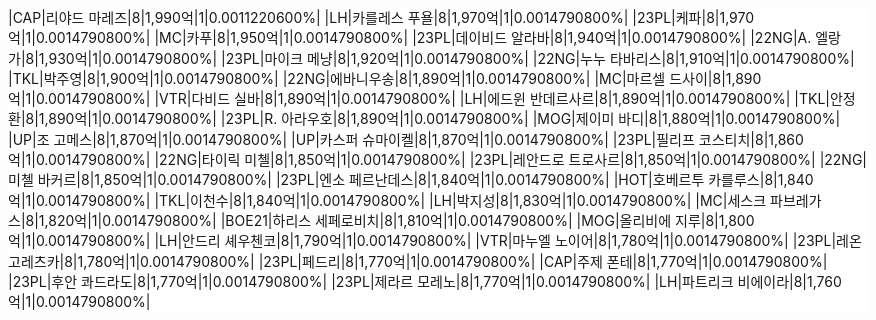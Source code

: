 |CAP|리야드 마레즈|8|1,990억|1|0.0011220600%|
|LH|카를레스 푸욜|8|1,970억|1|0.0014790800%|
|23PL|케파|8|1,970억|1|0.0014790800%|
|MC|카푸|8|1,950억|1|0.0014790800%|
|23PL|데이비드 알라바|8|1,940억|1|0.0014790800%|
|22NG|A. 엘랑가|8|1,930억|1|0.0014790800%|
|23PL|마이크 메냥|8|1,920억|1|0.0014790800%|
|22NG|누누 타바리스|8|1,910억|1|0.0014790800%|
|TKL|박주영|8|1,900억|1|0.0014790800%|
|22NG|에바니우송|8|1,890억|1|0.0014790800%|
|MC|마르셀 드사이|8|1,890억|1|0.0014790800%|
|VTR|다비드 실바|8|1,890억|1|0.0014790800%|
|LH|에드윈 반데르사르|8|1,890억|1|0.0014790800%|
|TKL|안정환|8|1,890억|1|0.0014790800%|
|23PL|R. 아라우호|8|1,890억|1|0.0014790800%|
|MOG|제이미 바디|8|1,880억|1|0.0014790800%|
|UP|조 고메스|8|1,870억|1|0.0014790800%|
|UP|카스퍼 슈마이켈|8|1,870억|1|0.0014790800%|
|23PL|필리프 코스티치|8|1,860억|1|0.0014790800%|
|22NG|타이릭 미첼|8|1,850억|1|0.0014790800%|
|23PL|레안드로 트로사르|8|1,850억|1|0.0014790800%|
|22NG|미첼 바커르|8|1,850억|1|0.0014790800%|
|23PL|엔소 페르난데스|8|1,840억|1|0.0014790800%|
|HOT|호베르투 카를루스|8|1,840억|1|0.0014790800%|
|TKL|이천수|8|1,840억|1|0.0014790800%|
|LH|박지성|8|1,830억|1|0.0014790800%|
|MC|세스크 파브레가스|8|1,820억|1|0.0014790800%|
|BOE21|하리스 세페로비치|8|1,810억|1|0.0014790800%|
|MOG|올리비에 지루|8|1,800억|1|0.0014790800%|
|LH|안드리 셰우첸코|8|1,790억|1|0.0014790800%|
|VTR|마누엘 노이어|8|1,780억|1|0.0014790800%|
|23PL|레온 고레츠카|8|1,780억|1|0.0014790800%|
|23PL|페드리|8|1,770억|1|0.0014790800%|
|CAP|주제 폰테|8|1,770억|1|0.0014790800%|
|23PL|후안 콰드라도|8|1,770억|1|0.0014790800%|
|23PL|제라르 모레노|8|1,770억|1|0.0014790800%|
|LH|파트리크 비에이라|8|1,760억|1|0.0014790800%|
